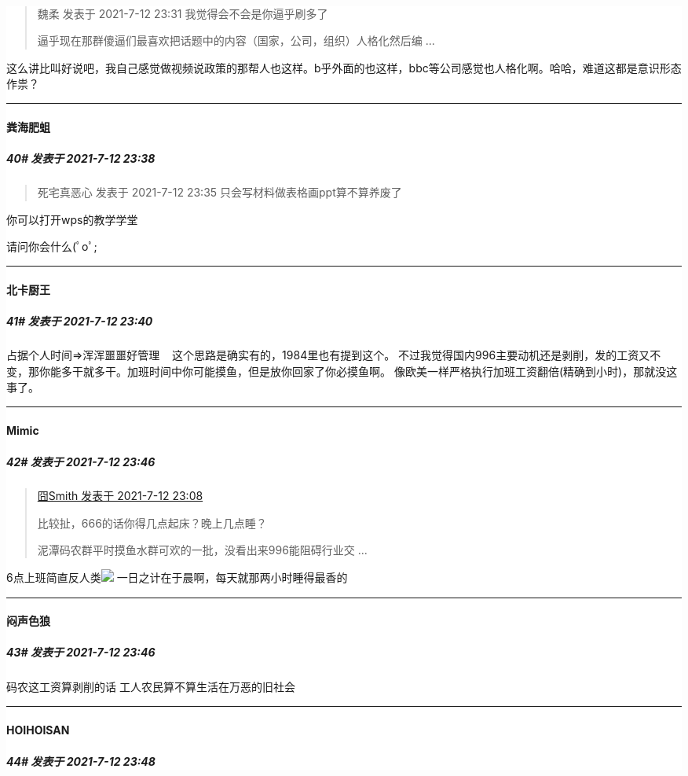 
<blockquote>魏柔 发表于 2021-7-12 23:31
我觉得会不会是你逼乎刷多了


逼乎现在那群傻逼们最喜欢把话题中的内容（国家，公司，组织）人格化然后编 ...</blockquote>
这么讲比叫好说吧，我自己感觉做视频说政策的那帮人也这样。b乎外面的也这样，bbc等公司感觉也人格化啊。哈哈，难道这都是意识形态作祟？


*****

####  粪海肥蛆  
##### 40#       发表于 2021-7-12 23:38


<blockquote>死宅真恶心 发表于 2021-7-12 23:35
只会写材料做表格画ppt算不算养废了</blockquote>
你可以打开wps的教学学堂

请问你会什么(ﾟoﾟ;


*****

####  北卡厨王  
##### 41#       发表于 2021-7-12 23:40


占据个人时间=&gt;浑浑噩噩好管理    这个思路是确实有的，1984里也有提到这个。
不过我觉得国内996主要动机还是剥削，发的工资又不变，那你能多干就多干。加班时间中你可能摸鱼，但是放你回家了你必摸鱼啊。
像欧美一样严格执行加班工资翻倍(精确到小时)，那就没这事了。


*****

####  Mimic  
##### 42#       发表于 2021-7-12 23:46


<blockquote><a href="httphttps://bbs.saraba1st.com/2b/forum.php?mod=redirect&amp;goto=findpost&amp;pid=51937642&amp;ptid=2015122" target="_blank">囧Smith 发表于 2021-7-12 23:08</a>

比较扯，666的话你得几点起床？晚上几点睡？

泥潭码农群平时摸鱼水群可欢的一批，没看出来996能阻碍行业交 ...</blockquote>
6点上班简直反人类<img src="https://static.saraba1st.com/image/smiley/face2017/032.png" referrerpolicy="no-referrer"> 一日之计在于晨啊，每天就那两小时睡得最香的


*****

####  闷声色狼  
##### 43#       发表于 2021-7-12 23:46


码农这工资算剥削的话 工人农民算不算生活在万恶的旧社会


*****

####  HOIHOISAN  
##### 44#       发表于 2021-7-12 23:48
